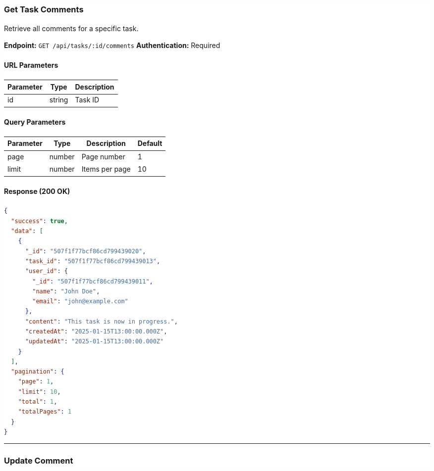 ### Get Task Comments

Retrieve all comments for a specific task.

**Endpoint:** `GET /api/tasks/:id/comments`
**Authentication:** Required

#### URL Parameters

| Parameter | Type | Description |
|-----------|------|-------------|
| id | string | Task ID |

#### Query Parameters

| Parameter | Type | Description | Default |
|-----------|------|-------------|---------|
| page | number | Page number | 1 |
| limit | number | Items per page | 10 |

#### Response (200 OK)

```json
{
  "success": true,
  "data": [
    {
      "_id": "507f1f77bcf86cd799439020",
      "task_id": "507f1f77bcf86cd799439013",
      "user_id": {
        "_id": "507f1f77bcf86cd799439011",
        "name": "John Doe",
        "email": "john@example.com"
      },
      "content": "This task is now in progress.",
      "createdAt": "2025-01-15T13:00:00.000Z",
      "updatedAt": "2025-01-15T13:00:00.000Z"
    }
  ],
  "pagination": {
    "page": 1,
    "limit": 10,
    "total": 1,
    "totalPages": 1
  }
}
```

---

### Update Comment
